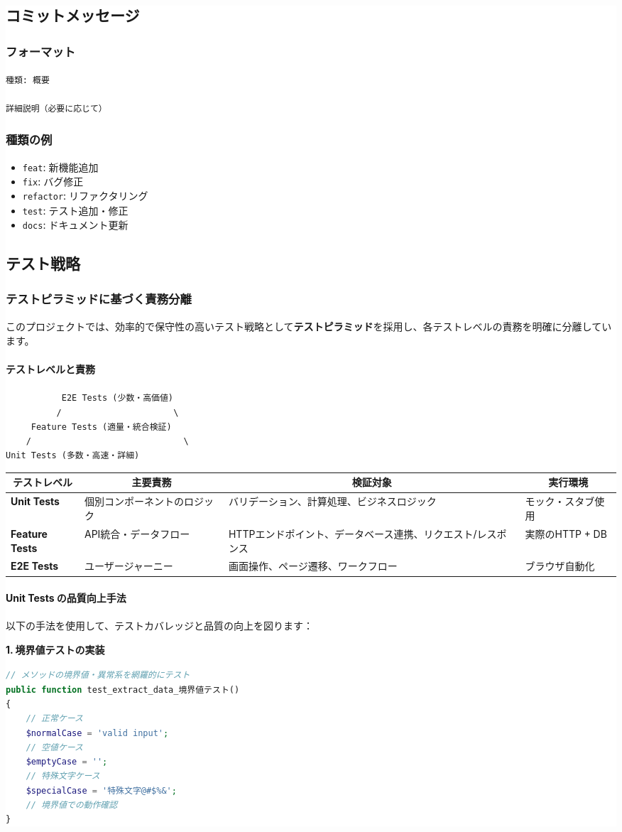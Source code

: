 ## コミットメッセージ

### フォーマット

```
種類: 概要

詳細説明（必要に応じて）
```

### 種類の例

- `feat`: 新機能追加
- `fix`: バグ修正
- `refactor`: リファクタリング
- `test`: テスト追加・修正
- `docs`: ドキュメント更新

## テスト戦略

### テストピラミッドに基づく責務分離

このプロジェクトでは、効率的で保守性の高いテスト戦略として**テストピラミッド**を採用し、各テストレベルの責務を明確に分離しています。

#### テストレベルと責務

```
           E2E Tests (少数・高価値)
          /                      \
     Feature Tests (適量・統合検証)
    /                              \
Unit Tests (多数・高速・詳細)
```

| テストレベル | 主要責務 | 検証対象 | 実行環境 |
|-------------|---------|----------|---------|
| **Unit Tests** | 個別コンポーネントのロジック | バリデーション、計算処理、ビジネスロジック | モック・スタブ使用 |
| **Feature Tests** | API統合・データフロー | HTTPエンドポイント、データベース連携、リクエスト/レスポンス | 実際のHTTP + DB |
| **E2E Tests** | ユーザージャーニー | 画面操作、ページ遷移、ワークフロー | ブラウザ自動化 |

#### Unit Tests の品質向上手法

以下の手法を使用して、テストカバレッジと品質の向上を図ります：

**1. 境界値テストの実装**
```php
// メソッドの境界値・異常系を網羅的にテスト
public function test_extract_data_境界値テスト()
{
    // 正常ケース
    $normalCase = 'valid input';
    // 空値ケース
    $emptyCase = '';
    // 特殊文字ケース
    $specialCase = '特殊文字@#$%&';
    // 境界値での動作確認
}
```
